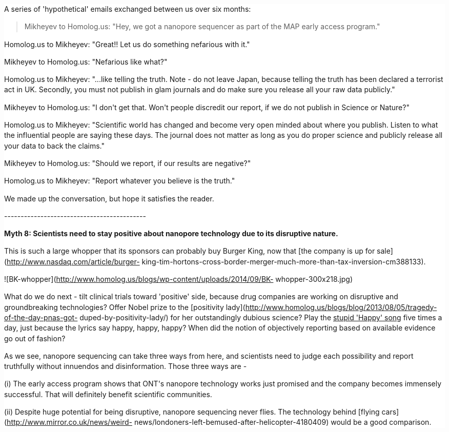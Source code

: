 A series of 'hypothetical' emails exchanged between us over six months:

> Mikheyev to Homolog.us: "Hey, we got a nanopore sequencer as part of the MAP
early access program."

Homolog.us to Mikheyev: "Great!! Let us do something nefarious with it."

Mikheyev to Homolog.us: "Nefarious like what?"

Homolog.us to Mikheyev: "...like telling the truth. Note - do not leave Japan,
because telling the truth has been declared a terrorist act in UK. Secondly,
you must not publish in glam journals and do make sure you release all your
raw data publicly."

Mikheyev to Homolog.us: "I don't get that. Won't people discredit our report,
if we do not publish in Science or Nature?"

Homolog.us to Mikheyev: "Scientific world has changed and become very open
minded about where you publish. Listen to what the influential people are
saying these days. The journal does not matter as long as you do proper
science and publicly release all your data to back the claims."

Mikheyev to Homolog.us: "Should we report, if our results are negative?"

Homolog.us to Mikheyev: "Report whatever you believe is the truth."

We made up the conversation, but hope it satisfies the reader.

\-------------------------------------------

**Myth 8: Scientists need to stay positive about nanopore technology due to its disruptive nature.**

This is such a large whopper that its sponsors can probably buy Burger King,
now that [the company is up for sale](http://www.nasdaq.com/article/burger-
king-tim-hortons-cross-border-merger-much-more-than-tax-inversion-cm388133).

![BK-whopper](http://www.homolog.us/blogs/wp-content/uploads/2014/09/BK-
whopper-300x218.jpg)

What do we do next - tilt clinical trials toward 'positive' side, because drug
companies are working on disruptive and groundbreaking technologies? Offer
Nobel prize to the [positivity
lady](http://www.homolog.us/blogs/blog/2013/08/05/tragedy-of-the-day-pnas-got-
duped-by-positivity-lady/) for her outstandingly dubious science? Play the
[stupid 'Happy' song](https://www.youtube.com/watch?v=y6Sxv-sUYtM) five times
a day, just because the lyrics say happy, happy, happy? When did the notion of
objectively reporting based on available evidence go out of fashion?

As we see, nanopore sequencing can take three ways from here, and scientists
need to judge each possibility and report truthfully without innuendos and
disinformation. Those three ways are -

(i) The early access program shows that ONT's nanopore technology works just
promised and the company becomes immensely successful. That will definitely
benefit scientific communities.

(ii) Despite huge potential for being disruptive, nanopore sequencing never
flies. The technology behind [flying cars](http://www.mirror.co.uk/news/weird-
news/londoners-left-bemused-after-helicopter-4180409) would be a good
comparison.
